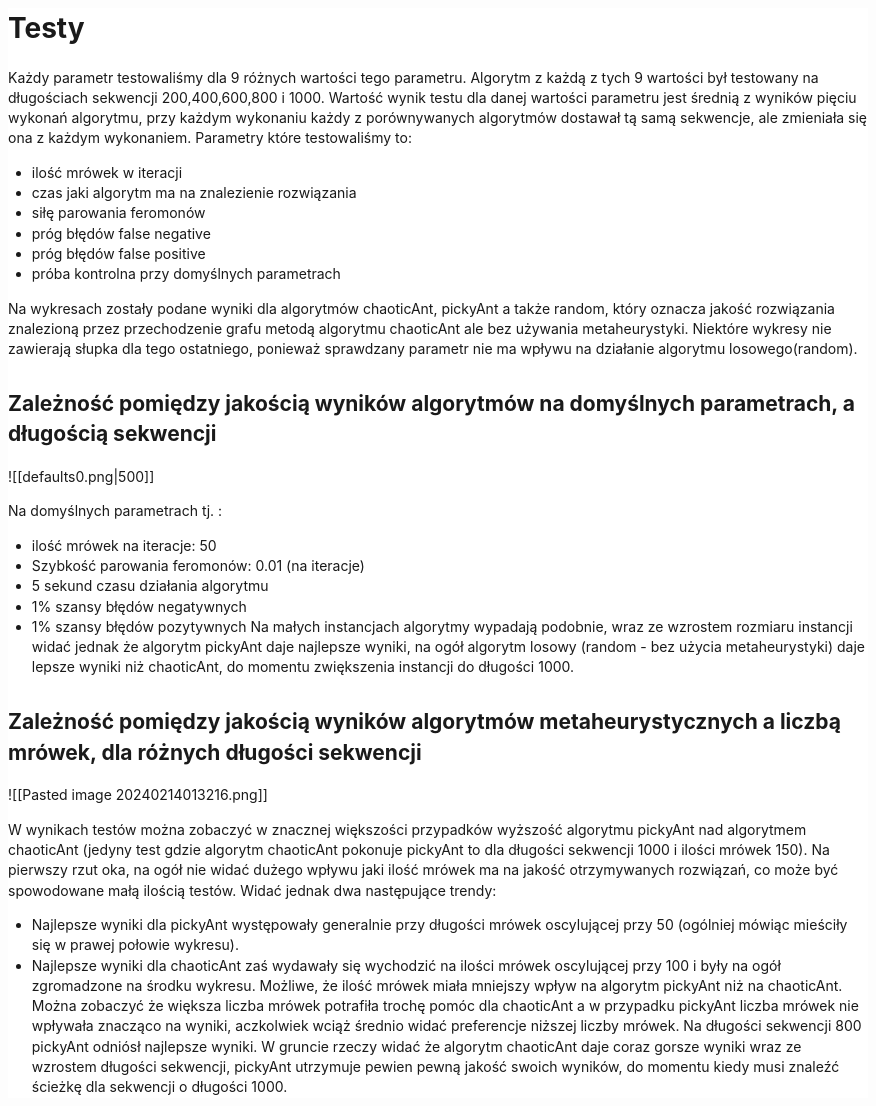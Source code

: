 # Testy
Każdy parametr testowaliśmy dla 9 różnych wartości tego parametru. Algorytm z każdą z tych 9 wartości był testowany na długościach sekwencji 200,400,600,800 i 1000. Wartość wynik testu dla danej wartości parametru jest średnią z wyników pięciu wykonań algorytmu, przy każdym wykonaniu każdy z porównywanych algorytmów dostawał tą samą sekwencje, ale zmieniała się ona z każdym wykonaniem. Parametry które testowaliśmy to:
* ilość mrówek w iteracji
* czas jaki algorytm ma na znalezienie rozwiązania
* siłę parowania feromonów
* próg błędów false negative
* próg błędów false positive
* próba kontrolna przy domyślnych parametrach

Na wykresach zostały podane wyniki dla algorytmów chaoticAnt, pickyAnt a także random, który oznacza jakość rozwiązania znalezioną przez przechodzenie grafu metodą algorytmu chaoticAnt ale bez używania metaheurystyki. Niektóre wykresy nie zawierają słupka dla tego ostatniego, ponieważ sprawdzany parametr nie ma wpływu na działanie algorytmu losowego(random). 

## Zależność pomiędzy jakością wyników algorytmów na domyślnych parametrach, a długością sekwencji

![[defaults0.png|500]]

Na domyślnych parametrach tj. :
* ilość mrówek na iteracje: 50
* Szybkość parowania feromonów: 0.01 (na iteracje)
* 5 sekund czasu działania algorytmu
* 1% szansy błędów negatywnych
* 1% szansy błędów pozytywnych
Na małych instancjach algorytmy wypadają podobnie, wraz ze wzrostem rozmiaru instancji widać jednak że algorytm pickyAnt daje najlepsze wyniki, na ogół algorytm losowy (random - bez użycia metaheurystyki) daje lepsze wyniki niż chaoticAnt, do momentu zwiększenia instancji do długości 1000.

## Zależność pomiędzy jakością wyników algorytmów metaheurystycznych a liczbą mrówek, dla różnych długości sekwencji

![[Pasted image 20240214013216.png]]

W wynikach testów można zobaczyć w znacznej większości przypadków wyższość algorytmu pickyAnt nad algorytmem chaoticAnt (jedyny test gdzie algorytm chaoticAnt pokonuje pickyAnt to dla długości sekwencji 1000 i ilości mrówek 150). Na pierwszy rzut oka, na ogół nie widać dużego wpływu jaki ilość mrówek ma na jakość otrzymywanych rozwiązań, co może być spowodowane małą ilością testów. Widać jednak dwa następujące trendy:
* Najlepsze wyniki dla pickyAnt występowały generalnie przy długości mrówek oscylującej przy 50 (ogólniej mówiąc mieściły się w prawej połowie wykresu).
* Najlepsze wyniki dla chaoticAnt zaś wydawały się wychodzić na ilości mrówek oscylującej przy 100 i były na ogół zgromadzone na środku wykresu.
Możliwe, że ilość mrówek miała mniejszy wpływ na algorytm pickyAnt niż na chaoticAnt. Można zobaczyć że większa liczba mrówek potrafiła trochę pomóc dla chaoticAnt a w przypadku pickyAnt liczba mrówek nie wpływała znacząco na wyniki, aczkolwiek wciąż średnio widać preferencje niższej liczby mrówek. 
Na długości sekwencji 800 pickyAnt odniósł najlepsze wyniki. W gruncie rzeczy widać że algorytm chaoticAnt daje coraz gorsze wyniki wraz ze wzrostem długości sekwencji, pickyAnt utrzymuje pewien pewną jakość swoich wyników, do momentu kiedy musi znaleźć ścieżkę dla sekwencji o długości 1000. 
